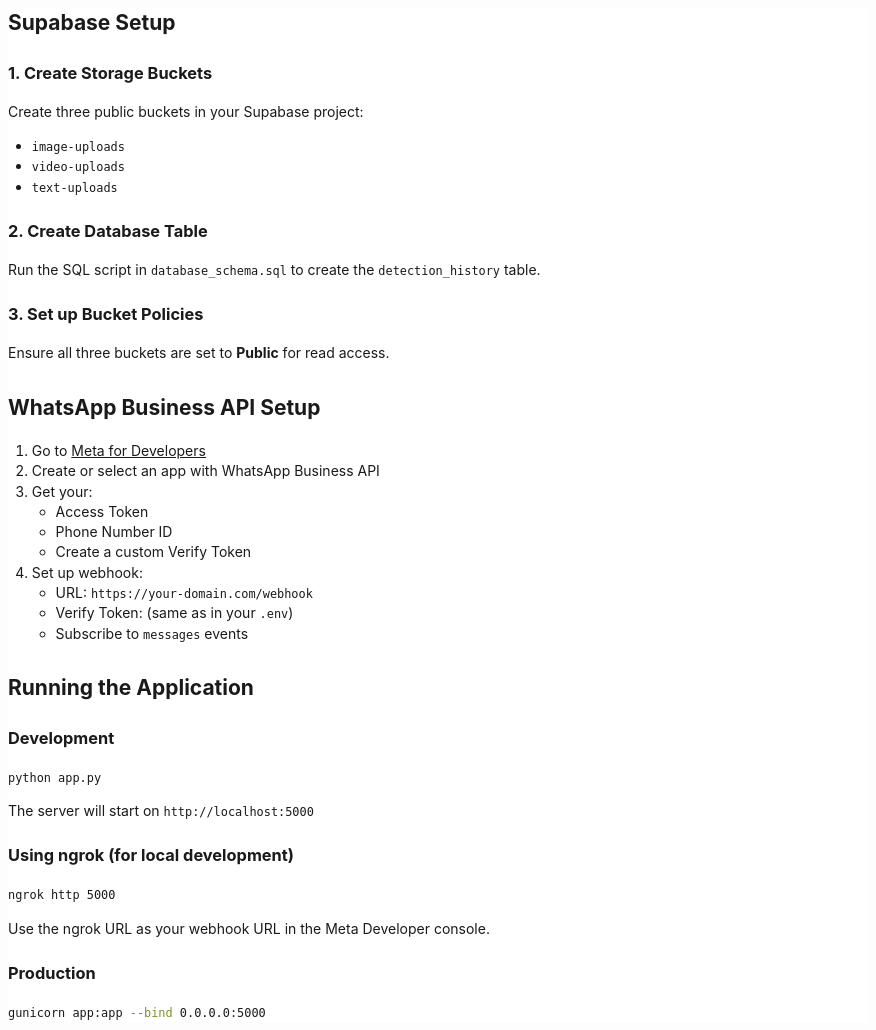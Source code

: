 ## Supabase Setup

### 1. Create Storage Buckets

Create three public buckets in your Supabase project:
- `image-uploads`
- `video-uploads`
- `text-uploads`

### 2. Create Database Table

Run the SQL script in `database_schema.sql` to create the `detection_history` table.

### 3. Set up Bucket Policies

Ensure all three buckets are set to **Public** for read access.

## WhatsApp Business API Setup

1. Go to [Meta for Developers](https://developers.facebook.com/)
2. Create or select an app with WhatsApp Business API
3. Get your:
   - Access Token
   - Phone Number ID
   - Create a custom Verify Token
4. Set up webhook:
   - URL: `https://your-domain.com/webhook`
   - Verify Token: (same as in your `.env`)
   - Subscribe to `messages` events

## Running the Application

### Development

```bash
python app.py
```

The server will start on `http://localhost:5000`

### Using ngrok (for local development)

```bash
ngrok http 5000
```

Use the ngrok URL as your webhook URL in the Meta Developer console.

### Production

```bash
gunicorn app:app --bind 0.0.0.0:5000
```
